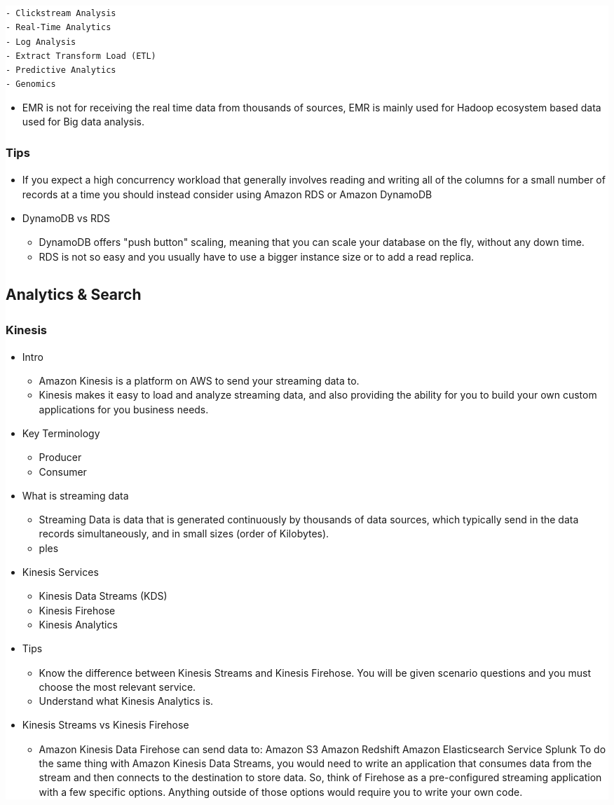 	- Clickstream Analysis
	- Real-Time Analytics
	- Log Analysis
	- Extract Transform Load (ETL)
	- Predictive Analytics
	- Genomics

- EMR is not for receiving the real time data from thousands of sources, EMR is mainly used for Hadoop ecosystem based data used for Big data analysis.

### Tips

- If you expect a high concurrency workload that generally involves reading and writing all of the columns for a small number of records at a time you should instead consider using Amazon RDS or Amazon DynamoDB
- DynamoDB vs RDS

	- DynamoDB offers "push button" scaling, meaning that you can scale your database on the fly, without any down time.
	- RDS is not so easy and you usually have to use a bigger instance size or to add a read replica.

## Analytics & Search

### Kinesis

- Intro

	- Amazon Kinesis is a platform on AWS to send your streaming data to.
	- Kinesis makes it easy to load and analyze streaming data, and also providing the ability for you to build your own custom applications for you business needs.

- Key Terminology

	- Producer
	- Consumer

- What is streaming data

	- Streaming Data is data that is generated continuously by thousands of data sources, which typically send in the data records simultaneously, and in small sizes (order of Kilobytes).
	- ples

- Kinesis Services

	- Kinesis Data Streams (KDS)
	- Kinesis Firehose
	- Kinesis Analytics

-  Tips

	- Know the difference between Kinesis Streams and Kinesis Firehose. You will be given scenario questions and you must choose the most relevant service.
	- Understand what Kinesis Analytics is.

- Kinesis Streams vs Kinesis Firehose

	- Amazon Kinesis Data Firehose can send data to: Amazon S3 Amazon Redshift Amazon Elasticsearch Service Splunk To do the same thing with Amazon Kinesis Data Streams, you would need to write an application that consumes data from the stream and then connects to the destination to store data. So, think of Firehose as a pre-configured streaming application with a few specific options. Anything outside of those options would require you to write your own code.
